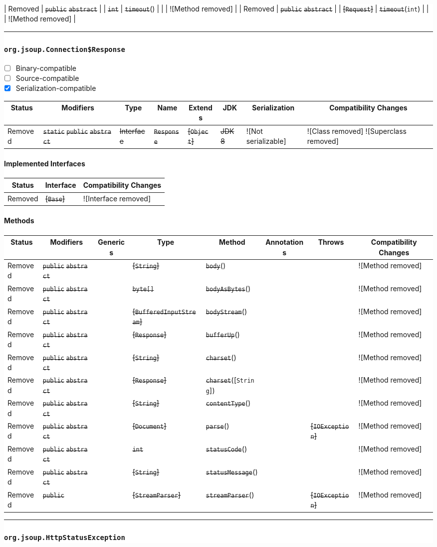 | Removed | ~~`public`~~ ~~`abstract`~~ |          | ~~`int`~~                    | ~~`timeout`~~()                              |             |        | ![Method removed]     |
| Removed | ~~`public`~~ ~~`abstract`~~ |          | ~~[`Request`]~~              | ~~`timeout`~~(`int`)                         |             |        | ![Method removed]     |

___

<a id="user-content-org.jsoup.connection$response"></a>
### `org.jsoup.Connection$Response`

- [ ] Binary-compatible
- [ ] Source-compatible
- [X] Serialization-compatible

| Status  | Modifiers                                | Type          | Name           | Extends        | JDK       | Serialization       | Compatibility Changes |
|---------|------------------------------------------|---------------|----------------|----------------|-----------|---------------------|-----------------------|
| Removed | ~~`static`~~ ~~`public`~~ ~~`abstract`~~ | ~~Interface~~ | ~~`Response`~~ | ~~[`Object`]~~ | ~~JDK 8~~ | ![Not serializable] | ![Class removed] ![Superclass removed] |


#### Implemented Interfaces

| Status  | Interface    | Compatibility Changes |
|---------|--------------|-----------------------|
| Removed | ~~[`Base`]~~ | ![Interface removed]  |


#### Methods

| Status  | Modifiers                   | Generics | Type                        | Method                    | Annotations | Throws              | Compatibility Changes |
|---------|-----------------------------|----------|-----------------------------|---------------------------|-------------|---------------------|-----------------------|
| Removed | ~~`public`~~ ~~`abstract`~~ |          | ~~[`String`]~~              | ~~`body`~~()              |             |                     | ![Method removed]     |
| Removed | ~~`public`~~ ~~`abstract`~~ |          | ~~`byte[]`~~                | ~~`bodyAsBytes`~~()       |             |                     | ![Method removed]     |
| Removed | ~~`public`~~ ~~`abstract`~~ |          | ~~[`BufferedInputStream`]~~ | ~~`bodyStream`~~()        |             |                     | ![Method removed]     |
| Removed | ~~`public`~~ ~~`abstract`~~ |          | ~~[`Response`]~~            | ~~`bufferUp`~~()          |             |                     | ![Method removed]     |
| Removed | ~~`public`~~ ~~`abstract`~~ |          | ~~[`String`]~~              | ~~`charset`~~()           |             |                     | ![Method removed]     |
| Removed | ~~`public`~~ ~~`abstract`~~ |          | ~~[`Response`]~~            | ~~`charset`~~([`String`]) |             |                     | ![Method removed]     |
| Removed | ~~`public`~~ ~~`abstract`~~ |          | ~~[`String`]~~              | ~~`contentType`~~()       |             |                     | ![Method removed]     |
| Removed | ~~`public`~~ ~~`abstract`~~ |          | ~~[`Document`]~~            | ~~`parse`~~()             |             | ~~[`IOException`]~~ | ![Method removed]     |
| Removed | ~~`public`~~ ~~`abstract`~~ |          | ~~`int`~~                   | ~~`statusCode`~~()        |             |                     | ![Method removed]     |
| Removed | ~~`public`~~ ~~`abstract`~~ |          | ~~[`String`]~~              | ~~`statusMessage`~~()     |             |                     | ![Method removed]     |
| Removed | ~~`public`~~                |          | ~~[`StreamParser`]~~        | ~~`streamParser`~~()      |             | ~~[`IOException`]~~ | ![Method removed]     |

___

<a id="user-content-org.jsoup.httpstatusexception"></a>
### `org.jsoup.HttpStatusException`
